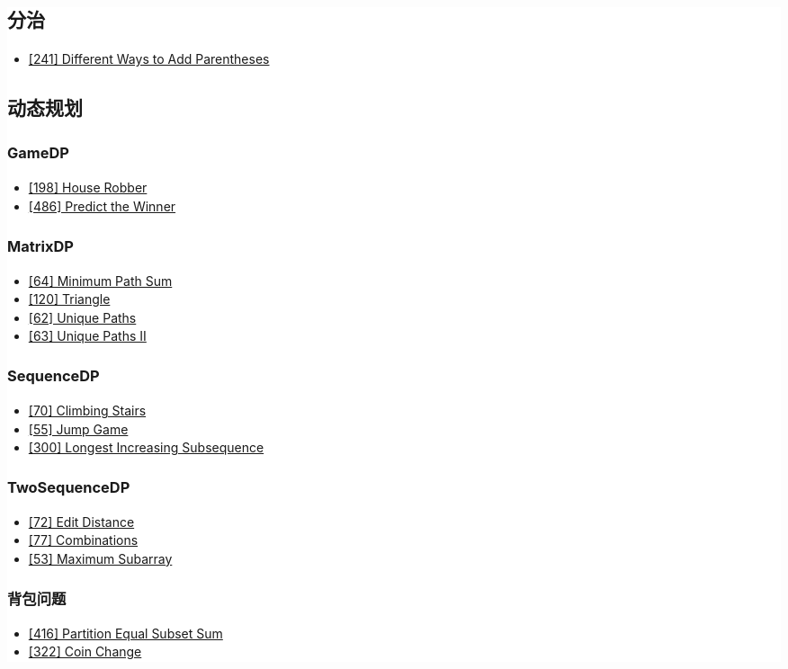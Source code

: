
## 分治
- [[241]  Different Ways to Add Parentheses](https://github.com/zaiyunduan123/leetcode-java/blob/master/src/%E5%88%86%E6%B2%BB/DiffWaysToCompute_241.java)

## 动态规划

### GameDP
- [[198]  House Robber](https://github.com/zaiyunduan123/leetcode-java/blob/master/src/%E5%8A%A8%E6%80%81%E8%A7%84%E5%88%92/GameDP/HouseRobber_198.java)
- [[486]  Predict the Winner](https://github.com/zaiyunduan123/leetcode-java/blob/master/src/%E5%8A%A8%E6%80%81%E8%A7%84%E5%88%92/GameDP/PredicttheWinner_486.java)

### MatrixDP
- [[64]  Minimum Path Sum](https://github.com/zaiyunduan123/leetcode-java/blob/master/src/%E5%8A%A8%E6%80%81%E8%A7%84%E5%88%92/MatrixDP/MinimumPathSum_64.java)
- [[120]  Triangle](https://github.com/zaiyunduan123/leetcode-java/blob/master/src/%E5%8A%A8%E6%80%81%E8%A7%84%E5%88%92/MatrixDP/Triangle_120.java)
- [[62]  Unique Paths](https://github.com/zaiyunduan123/leetcode-java/blob/master/src/%E5%8A%A8%E6%80%81%E8%A7%84%E5%88%92/MatrixDP/UniquePaths_62.java)
- [[63]  Unique Paths II](https://github.com/zaiyunduan123/leetcode-java/blob/master/src/%E5%8A%A8%E6%80%81%E8%A7%84%E5%88%92/MatrixDP/UniquePathsII_63.java)

### SequenceDP
- [[70]  Climbing Stairs](https://github.com/zaiyunduan123/leetcode-java/blob/master/src/%E5%8A%A8%E6%80%81%E8%A7%84%E5%88%92/SequenceDP/ClimbStairs_70.java)
- [[55]  Jump Game](https://github.com/zaiyunduan123/leetcode-java/blob/master/src/%E5%8A%A8%E6%80%81%E8%A7%84%E5%88%92/SequenceDP/JumpGame_55.java)
- [[300]  Longest Increasing Subsequence](https://github.com/zaiyunduan123/leetcode-java/blob/master/src/%E5%8A%A8%E6%80%81%E8%A7%84%E5%88%92/SequenceDP/LongestIncreasingSubsequence_300.java)

### TwoSequenceDP
- [[72]  Edit Distance](https://github.com/zaiyunduan123/leetcode-java/blob/master/src/%E5%8A%A8%E6%80%81%E8%A7%84%E5%88%92/TwoSequencesDP/EditDistance_72.java)
- [[77]  Combinations](https://github.com/zaiyunduan123/leetcode-java/blob/master/src/%E5%8A%A8%E6%80%81%E8%A7%84%E5%88%92/TwoSequencesDP/LongestCommonSubsequence_77.java)
- [[53]  Maximum Subarray](https://github.com/zaiyunduan123/leetcode-java/blob/master/src/%E5%8A%A8%E6%80%81%E8%A7%84%E5%88%92/TwoSequencesDP/MaximumSubarray_53.java)

### 背包问题
- [[416] Partition Equal Subset Sum](https://github.com/zaiyunduan123/leetcode-java/blob/master/src/%E5%8A%A8%E6%80%81%E8%A7%84%E5%88%92/背包问题/PartitionEqualSubsetSum_416.java)
- [[322] Coin Change](https://github.com/zaiyunduan123/leetcode-java/blob/master/src/%E5%8A%A8%E6%80%81%E8%A7%84%E5%88%92/背包问题/CoinChange_322.java)



